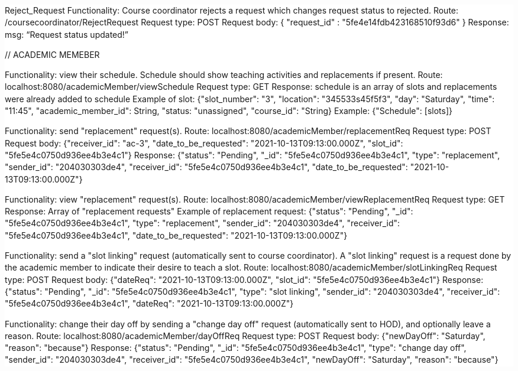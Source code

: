 Reject_Request Functionality: Course coordinator rejects a request which changes request status to rejected. Route: /coursecoordinator/RejectRequest Request type: POST Request body: { "request_id" : "5fe4e14fdb423168510f93d6" } Response: msg: “Request status updated!”


// ACADEMIC MEMEBER

Functionality: view their schedule. Schedule should show teaching activities and replacements if present.
Route: localhost:8080/academicMember/viewSchedule
Request type: GET
Response: schedule is an array of slots and replacements were already added to schedule
	Example of slot: {"slot_number": "3", "location": "345533s45f5f3", "day": "Saturday", "time": "11:45", "academic_member_id": String,
    	"status: "unassigned", "course_id": "String}
	Example: {"Schedule": [slots]}


Functionality: send "replacement" request(s).
Route: localhost:8080/academicMember/replacementReq
Request type: POST
Request body: {"receiver_id": "ac-3", "date_to_be_requested": "2021-10-13T09:13:00.000Z", "slot_id": "5fe5e4c0750d936ee4b3e4c1"}
Response: {"status": "Pending", "_id": "5fe5e4c0750d936ee4b3e4c1", "type": "replacement", 
	"sender_id": "204030303de4", "receiver_id": "5fe5e4c0750d936ee4b3e4c1", "date_to_be_requested": "2021-10-13T09:13:00.000Z"}


Functionality: view "replacement" request(s).
Route: localhost:8080/academicMember/viewReplacementReq
Request type: GET
Response: Array of "replacement requests"
	Example of replacement request: {"status": "Pending", "_id": "5fe5e4c0750d936ee4b3e4c1", "type": "replacement", 
	"sender_id": "204030303de4", "receiver_id": "5fe5e4c0750d936ee4b3e4c1", "date_to_be_requested": "2021-10-13T09:13:00.000Z"}


Functionality: send a "slot linking" request (automatically sent to course coordinator). A "slot linking" request is a request done 
by the academic member to indicate their desire to teach a slot.
Route: localhost:8080/academicMember/slotLinkingReq
Request type: POST
Request body: {"dateReq": "2021-10-13T09:13:00.000Z", "slot_id": "5fe5e4c0750d936ee4b3e4c1"}
Response: {"status": "Pending", "_id": "5fe5e4c0750d936ee4b3e4c1", "type": "slot linking", 
	"sender_id": "204030303de4", "receiver_id": "5fe5e4c0750d936ee4b3e4c1", "dateReq": "2021-10-13T09:13:00.000Z"}


Functionality: change their day off by sending a "change day off" request (automatically sent to HOD), and optionally leave a reason.
Route: localhost:8080/academicMember/dayOffReq
Request type: POST
Request body: {"newDayOff": "Saturday", "reason": "because"}
Response: {"status": "Pending", "_id": "5fe5e4c0750d936ee4b3e4c1", "type": "change day off", 
	"sender_id": "204030303de4", "receiver_id": "5fe5e4c0750d936ee4b3e4c1", "newDayOff": "Saturday", "reason": "because"}
